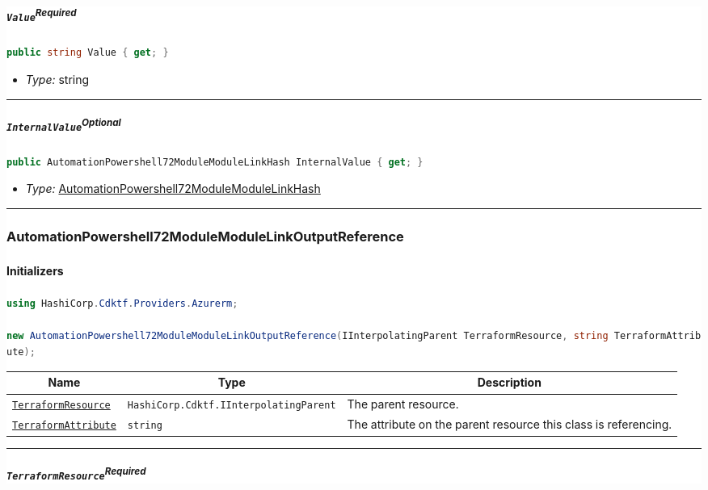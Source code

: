 
##### `Value`<sup>Required</sup> <a name="Value" id="@cdktf/provider-azurerm.automationPowershell72Module.AutomationPowershell72ModuleModuleLinkHashOutputReference.property.value"></a>

```csharp
public string Value { get; }
```

- *Type:* string

---

##### `InternalValue`<sup>Optional</sup> <a name="InternalValue" id="@cdktf/provider-azurerm.automationPowershell72Module.AutomationPowershell72ModuleModuleLinkHashOutputReference.property.internalValue"></a>

```csharp
public AutomationPowershell72ModuleModuleLinkHash InternalValue { get; }
```

- *Type:* <a href="#@cdktf/provider-azurerm.automationPowershell72Module.AutomationPowershell72ModuleModuleLinkHash">AutomationPowershell72ModuleModuleLinkHash</a>

---


### AutomationPowershell72ModuleModuleLinkOutputReference <a name="AutomationPowershell72ModuleModuleLinkOutputReference" id="@cdktf/provider-azurerm.automationPowershell72Module.AutomationPowershell72ModuleModuleLinkOutputReference"></a>

#### Initializers <a name="Initializers" id="@cdktf/provider-azurerm.automationPowershell72Module.AutomationPowershell72ModuleModuleLinkOutputReference.Initializer"></a>

```csharp
using HashiCorp.Cdktf.Providers.Azurerm;

new AutomationPowershell72ModuleModuleLinkOutputReference(IInterpolatingParent TerraformResource, string TerraformAttribute);
```

| **Name** | **Type** | **Description** |
| --- | --- | --- |
| <code><a href="#@cdktf/provider-azurerm.automationPowershell72Module.AutomationPowershell72ModuleModuleLinkOutputReference.Initializer.parameter.terraformResource">TerraformResource</a></code> | <code>HashiCorp.Cdktf.IInterpolatingParent</code> | The parent resource. |
| <code><a href="#@cdktf/provider-azurerm.automationPowershell72Module.AutomationPowershell72ModuleModuleLinkOutputReference.Initializer.parameter.terraformAttribute">TerraformAttribute</a></code> | <code>string</code> | The attribute on the parent resource this class is referencing. |

---

##### `TerraformResource`<sup>Required</sup> <a name="TerraformResource" id="@cdktf/provider-azurerm.automationPowershell72Module.AutomationPowershell72ModuleModuleLinkOutputReference.Initializer.parameter.terraformResource"></a>
